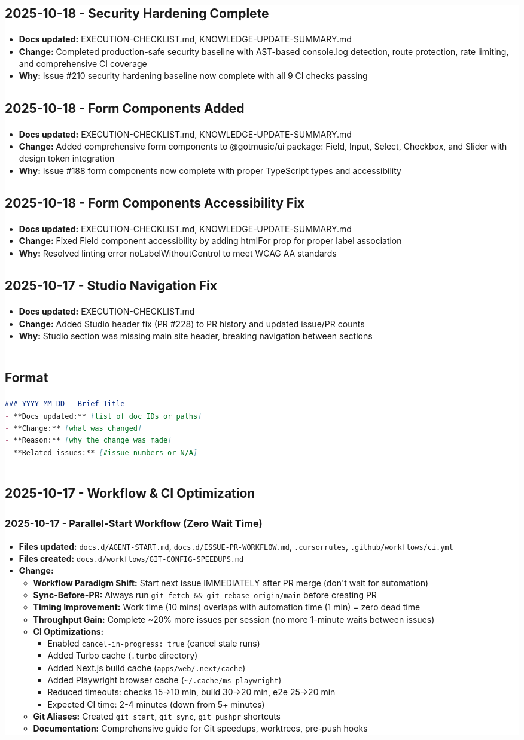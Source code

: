 ## 2025-10-18 - Security Hardening Complete
- **Docs updated:** EXECUTION-CHECKLIST.md, KNOWLEDGE-UPDATE-SUMMARY.md
- **Change:** Completed production-safe security baseline with AST-based console.log detection, route protection, rate limiting, and comprehensive CI coverage
- **Why:** Issue #210 security hardening baseline now complete with all 9 CI checks passing

## 2025-10-18 - Form Components Added
- **Docs updated:** EXECUTION-CHECKLIST.md, KNOWLEDGE-UPDATE-SUMMARY.md
- **Change:** Added comprehensive form components to @gotmusic/ui package: Field, Input, Select, Checkbox, and Slider with design token integration
- **Why:** Issue #188 form components now complete with proper TypeScript types and accessibility

## 2025-10-18 - Form Components Accessibility Fix
- **Docs updated:** EXECUTION-CHECKLIST.md, KNOWLEDGE-UPDATE-SUMMARY.md
- **Change:** Fixed Field component accessibility by adding htmlFor prop for proper label association
- **Why:** Resolved linting error noLabelWithoutControl to meet WCAG AA standards

## 2025-10-17 - Studio Navigation Fix
- **Docs updated:** EXECUTION-CHECKLIST.md
- **Change:** Added Studio header fix (PR #228) to PR history and updated issue/PR counts
- **Why:** Studio section was missing main site header, breaking navigation between sections

---

## Format

```md
### YYYY-MM-DD - Brief Title
- **Docs updated:** [list of doc IDs or paths]
- **Change:** [what was changed]
- **Reason:** [why the change was made]
- **Related issues:** [#issue-numbers or N/A]
```

---

## 2025-10-17 - Workflow & CI Optimization

### 2025-10-17 - Parallel-Start Workflow (Zero Wait Time)
- **Files updated:** `docs.d/AGENT-START.md`, `docs.d/ISSUE-PR-WORKFLOW.md`, `.cursorrules`, `.github/workflows/ci.yml`
- **Files created:** `docs.d/workflows/GIT-CONFIG-SPEEDUPS.md`
- **Change:**
  - **Workflow Paradigm Shift:** Start next issue IMMEDIATELY after PR merge (don't wait for automation)
  - **Sync-Before-PR:** Always run `git fetch && git rebase origin/main` before creating PR
  - **Timing Improvement:** Work time (10 mins) overlaps with automation time (1 min) = zero dead time
  - **Throughput Gain:** Complete ~20% more issues per session (no more 1-minute waits between issues)
  - **CI Optimizations:** 
    - Enabled `cancel-in-progress: true` (cancel stale runs)
    - Added Turbo cache (`.turbo` directory)
    - Added Next.js build cache (`apps/web/.next/cache`)
    - Added Playwright browser cache (`~/.cache/ms-playwright`)
    - Reduced timeouts: checks 15→10 min, build 30→20 min, e2e 25→20 min
    - Expected CI time: 2-4 minutes (down from 5+ minutes)
  - **Git Aliases:** Created `git start`, `git sync`, `git pushpr` shortcuts
  - **Documentation:** Comprehensive guide for Git speedups, worktrees, pre-push hooks